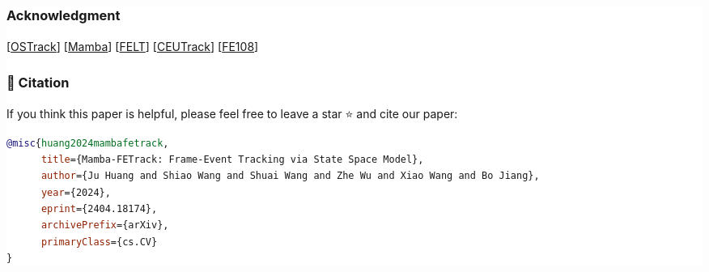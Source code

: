 
### Acknowledgment 
[[OSTrack](https://github.com/botaoye/OSTrack)] 
[[Mamba](https://github.com/state-spaces/mamba)] 
[[FELT](https://github.com/Event-AHU/FELT_SOT_Benchmark)] 
[[CEUTrack](https://github.com/Event-AHU/COESOT)] 
[[FE108](https://zhangjiqing.com/dataset/contact)] 



### :newspaper: Citation 
If you think this paper is helpful, please feel free to leave a star ⭐️ and cite our paper:
```bibtex
@misc{huang2024mambafetrack,
      title={Mamba-FETrack: Frame-Event Tracking via State Space Model}, 
      author={Ju Huang and Shiao Wang and Shuai Wang and Zhe Wu and Xiao Wang and Bo Jiang},
      year={2024},
      eprint={2404.18174},
      archivePrefix={arXiv},
      primaryClass={cs.CV}
}
```






